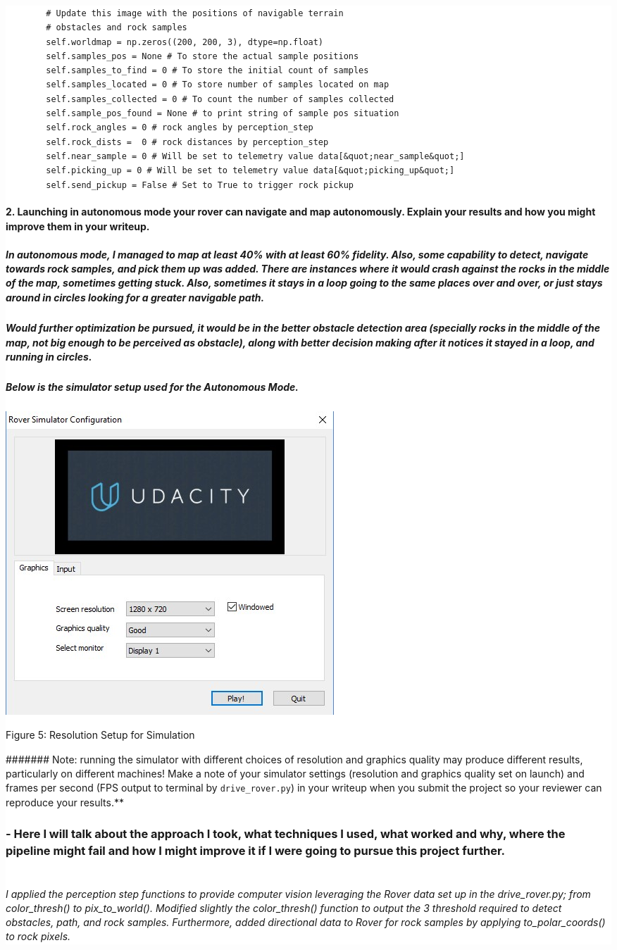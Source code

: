 			# Update this image with the positions of navigable terrain
			# obstacles and rock samples
			self.worldmap = np.zeros((200, 200, 3), dtype=np.float)
			self.samples_pos = None # To store the actual sample positions
			self.samples_to_find = 0 # To store the initial count of samples
			self.samples_located = 0 # To store number of samples located on map
			self.samples_collected = 0 # To count the number of samples collected
			self.sample_pos_found = None # to print string of sample pos situation
			self.rock_angles = 0 # rock angles by perception_step
			self.rock_dists =  0 # rock distances by perception_step
			self.near_sample = 0 # Will be set to telemetry value data[&quot;near_sample&quot;]
			self.picking_up = 0 # Will be set to telemetry value data[&quot;picking_up&quot;]
			self.send_pickup = False # Set to True to trigger rock pickup

#### 2. Launching in autonomous mode your rover can navigate and map autonomously.  Explain your results and how you might improve them in your writeup.

##### In autonomous mode, I managed to map at least 40% with at least 60% fidelity. Also, some capability to detect, navigate towards rock samples, and pick them up was added. There are instances where it would crash against the rocks in the middle of the map, sometimes getting stuck. Also, sometimes it stays in a loop going to the same places over and over, or just stays around in circles looking for a greater navigable path.

##### Would further optimization be pursued, it would be in the better obstacle detection area (specially rocks in the middle of the map, not big enough to be perceived as obstacle), along with better decision making after it notices it stayed in a loop, and running in circles.

##### Below is the simulator setup used for the Autonomous Mode.

![alt text][image5]

Figure 5: Resolution Setup for Simulation

####### Note: running the simulator with different choices of resolution and graphics quality may produce different results, particularly on different machines!  Make a note of your simulator settings (resolution and graphics quality set on launch) and frames per second (FPS output to terminal by `drive_rover.py`) in your writeup when you submit the project so your reviewer can reproduce your results.**

### - Here I will talk about the approach I took, what techniques I used, what worked and why, where the pipeline might fail and how I might improve it if I were going to pursue this project further.
#
###### I applied the perception step functions to provide computer vision leveraging the Rover data set up in the drive_rover.py; from color_thresh() to pix_to_world(). Modified slightly the color_thresh() function to output the 3 threshold required to detect obstacles, path, and rock samples. Furthermore, added directional data to Rover for rock samples by applying to_polar_coords() to rock pixels.
#

[//]: # (Image References)
[image1]: ./calibration_images/calibration_threshold.jpg
[image2]: ./misc/navigable_path.jpg
[image3]: ./misc/rover_mapping_testing.jpg 
[image4]: ./misc/my_rover_mapping.jpg 
[image5]: ./misc/unity_res.jpg